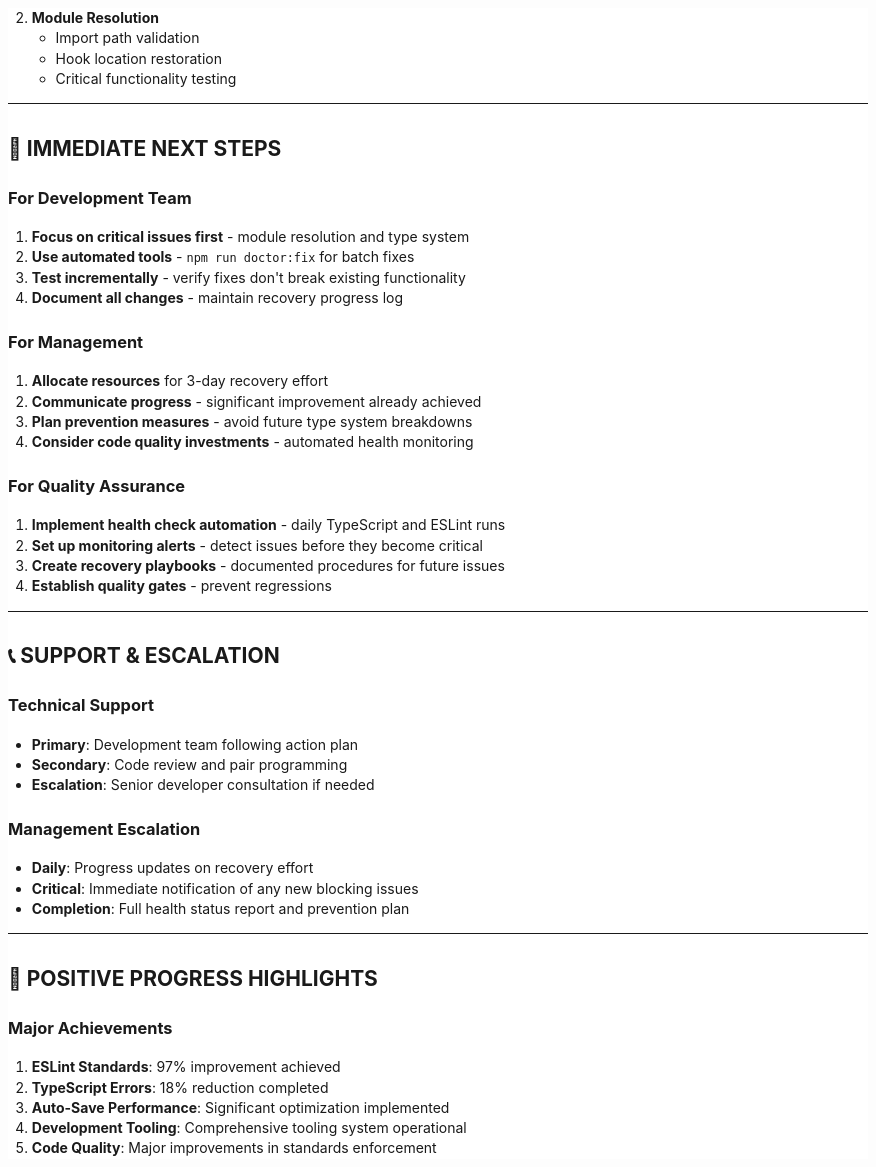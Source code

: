 2. **Module Resolution**
   - Import path validation
   - Hook location restoration
   - Critical functionality testing

---

## 🚀 **IMMEDIATE NEXT STEPS**

### **For Development Team**
1. **Focus on critical issues first** - module resolution and type system
2. **Use automated tools** - `npm run doctor:fix` for batch fixes
3. **Test incrementally** - verify fixes don't break existing functionality
4. **Document all changes** - maintain recovery progress log

### **For Management**
1. **Allocate resources** for 3-day recovery effort
2. **Communicate progress** - significant improvement already achieved
3. **Plan prevention measures** - avoid future type system breakdowns
4. **Consider code quality investments** - automated health monitoring

### **For Quality Assurance**
1. **Implement health check automation** - daily TypeScript and ESLint runs
2. **Set up monitoring alerts** - detect issues before they become critical
3. **Create recovery playbooks** - documented procedures for future issues
4. **Establish quality gates** - prevent regressions

---

## 📞 **SUPPORT & ESCALATION**

### **Technical Support**
- **Primary**: Development team following action plan
- **Secondary**: Code review and pair programming
- **Escalation**: Senior developer consultation if needed

### **Management Escalation**
- **Daily**: Progress updates on recovery effort
- **Critical**: Immediate notification of any new blocking issues
- **Completion**: Full health status report and prevention plan

---

## 🎉 **POSITIVE PROGRESS HIGHLIGHTS**

### **Major Achievements**
1. **ESLint Standards**: 97% improvement achieved
2. **TypeScript Errors**: 18% reduction completed
3. **Auto-Save Performance**: Significant optimization implemented
4. **Development Tooling**: Comprehensive tooling system operational
5. **Code Quality**: Major improvements in standards enforcement
